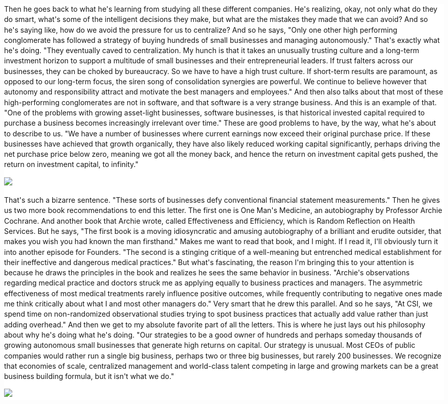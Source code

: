 Then he goes back to what he's learning from studying all these different companies. He's realizing, okay, not only what do they do smart, what's some of the intelligent decisions they make, but what are the mistakes they made that we can avoid? And so he's saying like, how do we avoid the pressure for us to centralize? And so he says, "Only one other high performing conglomerate has followed a strategy of buying hundreds of small businesses and managing autonomously." That's exactly what he's doing. "They eventually caved to centralization. My hunch is that it takes an unusually trusting culture and a long-term investment horizon to support a multitude of small businesses and their entrepreneurial leaders. If trust falters across our businesses, they can be choked by bureaucracy. So we have to have a high trust culture. If short-term results are paramount, as opposed to our long-term focus, the siren song of consolidation synergies are powerful. We continue to believe however that autonomy and responsibility attract and motivate the best managers and employees." And then also talks about that most of these high-performing conglomerates are not in software, and that software is a very strange business. And this is an example of that. "One of the problems with growing asset-light businesses, software businesses, is that historical invested capital required to purchase a business becomes increasingly irrelevant over time." These are good problems to have, by the way, what he's about to describe to us. "We have a number of businesses where current earnings now exceed their original purchase price. If these businesses have achieved that growth organically, they have also likely reduced working capital significantly, perhaps driving the net purchase price below zero, meaning we got all the money back, and hence the return on investment capital gets pushed, the return on investment capital, to infinity."

![](https://www.foundersnotes.com/static/images/new_icons/chevron-down-alt-thin.svg)

That's such a bizarre sentence. "These sorts of businesses defy conventional financial statement measurements." Then he gives us two more book recommendations to end this letter. The first one is One Man's Medicine, an autobiography by Professor Archie Cochrane. And another book that Archie wrote, called Effectiveness and Efficiency, which is Random Reflection on Health Services. But he says, "The first book is a moving idiosyncratic and amusing autobiography of a brilliant and erudite outsider, that makes you wish you had known the man firsthand." Makes me want to read that book, and I might. If I read it, I'll obviously turn it into another episode for Founders. "The second is a stinging critique of a well-meaning but entrenched medical establishment for their ineffective and dangerous medical practices." But what's fascinating, the reason I'm bringing this to your attention is because he draws the principles in the book and realizes he sees the same behavior in business. "Archie's observations regarding medical practice and doctors struck me as applying equally to business practices and managers. The asymmetric effectiveness of most medical treatments rarely influence positive outcomes, while frequently contributing to negative ones made me think critically about what I and most other managers do." Very smart that he drew this parallel. And so he says, "At CSI, we spend time on non-randomized observational studies trying to spot business practices that actually add value rather than just adding overhead." And then we get to my absolute favorite part of all the letters. This is where he just lays out his philosophy about why he's doing what he's doing. "Our strategies to be a good owner of hundreds and perhaps someday thousands of growing autonomous small businesses that generate high returns on capital. Our strategy is unusual. Most CEOs of public companies would rather run a single big business, perhaps two or three big businesses, but rarely 200 businesses. We recognize that economies of scale, centralized management and world-class talent competing in large and growing markets can be a great business building formula, but it isn't what we do."

![](https://www.foundersnotes.com/static/images/new_icons/chevron-down-alt-thin.svg)
